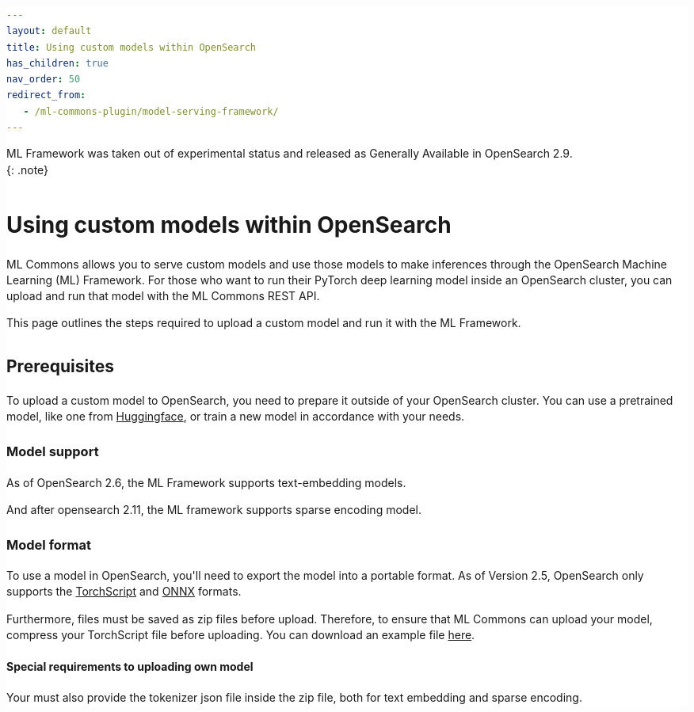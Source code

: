 ```yaml
---
layout: default
title: Using custom models within OpenSearch
has_children: true
nav_order: 50
redirect_from:
   - /ml-commons-plugin/model-serving-framework/
---
```


ML Framework was taken out of experimental status and released as Generally Available in OpenSearch 2.9.  
{: .note}


# Using custom models within OpenSearch

ML Commons allows you to serve custom models and use those models to make inferences through the OpenSearch Machine Learning (ML) Framework. For those who want to run their PyTorch deep learning model inside an OpenSearch cluster, you can upload and run that model with the ML Commons REST API.

This page outlines the steps required to upload a custom model and run it with the ML Framework.


## Prerequisites 

To upload a custom model to OpenSearch, you need to prepare it outside of your OpenSearch cluster. You can use a pretrained model, like one from [Huggingface](https://huggingface.co/), or train a new model in accordance with your needs.

### Model support

As of OpenSearch 2.6, the ML Framework supports text-embedding models.

And after opensearch 2.11, the ML framework supports sparse encoding model.

### Model format

To use a model in OpenSearch, you'll need to export the model into a portable format. As of Version 2.5, OpenSearch only supports the [TorchScript](https://pytorch.org/docs/stable/jit.html) and [ONNX](https://onnx.ai/) formats.

Furthermore, files must be saved as zip files before upload. Therefore, to ensure that ML Commons can upload your model, compress your TorchScript file before uploading. You can download an example file [here](https://github.com/opensearch-project/ml-commons/blob/2.x/ml-algorithms/src/test/resources/org/opensearch/ml/engine/algorithms/text_embedding/all-MiniLM-L6-v2_torchscript_sentence-transformer.zip).

#### Special requirements to uploading own model 

Your must also provide the tokenizer json file inside the zip file, both for text embedding and sparse encoding. 
